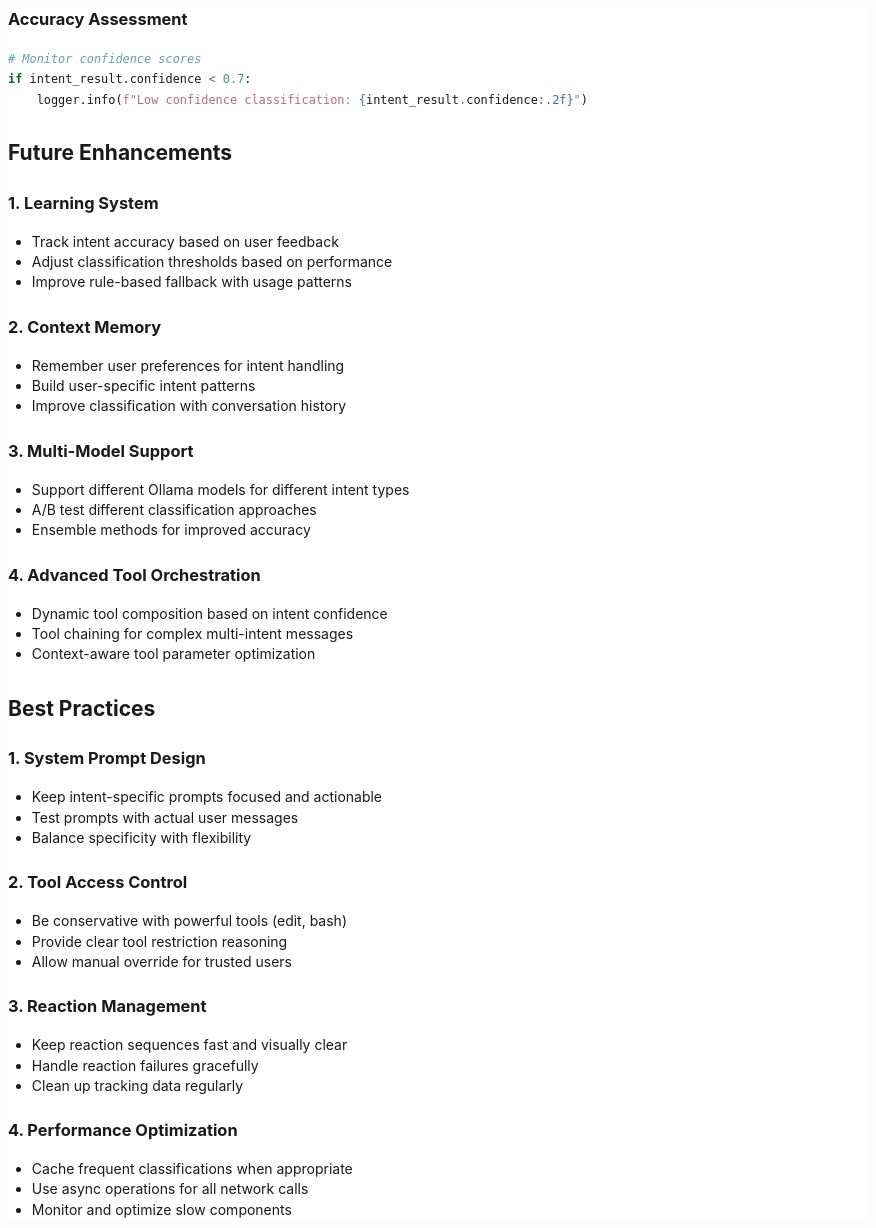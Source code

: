 ### **Accuracy Assessment**
```python
# Monitor confidence scores
if intent_result.confidence < 0.7:
    logger.info(f"Low confidence classification: {intent_result.confidence:.2f}")
```

## Future Enhancements

### **1. Learning System**
- Track intent accuracy based on user feedback
- Adjust classification thresholds based on performance
- Improve rule-based fallback with usage patterns

### **2. Context Memory**
- Remember user preferences for intent handling
- Build user-specific intent patterns
- Improve classification with conversation history

### **3. Multi-Model Support**
- Support different Ollama models for different intent types
- A/B test different classification approaches
- Ensemble methods for improved accuracy

### **4. Advanced Tool Orchestration**
- Dynamic tool composition based on intent confidence
- Tool chaining for complex multi-intent messages
- Context-aware tool parameter optimization

## Best Practices

### **1. System Prompt Design**
- Keep intent-specific prompts focused and actionable
- Test prompts with actual user messages
- Balance specificity with flexibility

### **2. Tool Access Control**
- Be conservative with powerful tools (edit, bash)
- Provide clear tool restriction reasoning
- Allow manual override for trusted users

### **3. Reaction Management**
- Keep reaction sequences fast and visually clear
- Handle reaction failures gracefully
- Clean up tracking data regularly

### **4. Performance Optimization**
- Cache frequent classifications when appropriate
- Use async operations for all network calls
- Monitor and optimize slow components
